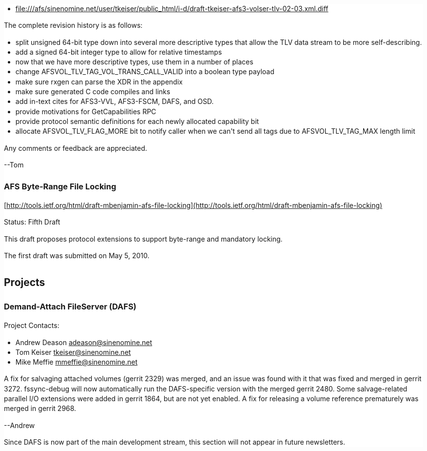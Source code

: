 - [file:///afs/sinenomine.net/user/tkeiser/public\_html/i-d/draft-tkeiser-afs3-volser-tlv-02-03.xml.diff](file:///afs/sinenomine.net/user/tkeiser/public\_html/i-d/draft-tkeiser-afs3-volser-tlv-02-03.xml.diff)

The complete revision history is as follows:

- split unsigned 64-bit type down into several more descriptive types
that allow the TLV data stream to be more self-describing.
- add a signed 64-bit integer type to allow for relative timestamps
- now that we have more descriptive types, use them in a number of places
- change AFSVOL\_TLV\_TAG\_VOL\_TRANS\_CALL\_VALID into a boolean type payload
- make sure rxgen can parse the XDR in the appendix
- make sure generated C code compiles and links
- add in-text cites for AFS3-VVL, AFS3-FSCM, DAFS, and OSD.
- provide motivations for GetCapabilities RPC
- provide protocol semantic definitions for each newly allocated capability bit
- allocate AFSVOL\_TLV\_FLAG\_MORE bit to notify caller when we can't
send all tags due to AFSVOL\_TLV\_TAG\_MAX length limit

Any comments or feedback are appreciated.

\--Tom

### AFS Byte-Range File Locking

[http://tools.ietf.org/html/draft-mbenjamin-afs-file-locking](http://tools.ietf.org/html/draft-mbenjamin-afs-file-locking)

Status: Fifth Draft

This draft proposes protocol extensions to support byte-range and
mandatory locking.

The first draft was submitted on May 5, 2010.

## Projects

### Demand-Attach FileServer (DAFS)

Project Contacts:

- Andrew Deason <adeason@sinenomine.net>
- Tom Keiser <tkeiser@sinenomine.net>
- Mike Meffie <mmeffie@sinenomine.net>

A fix for salvaging attached volumes (gerrit 2329) was merged, and an
issue was found with it that was fixed and merged in gerrit 3272.
fssync-debug will now automatically run the DAFS-specific version with
the merged gerrit 2480. Some salvage-related parallel I/O extensions
were added in gerrit 1864, but are not yet enabled. A fix for releasing
a volume reference prematurely was merged in gerrit 2968.

\--Andrew

Since DAFS is now part of the main development stream, this section will
not appear in future newsletters.
